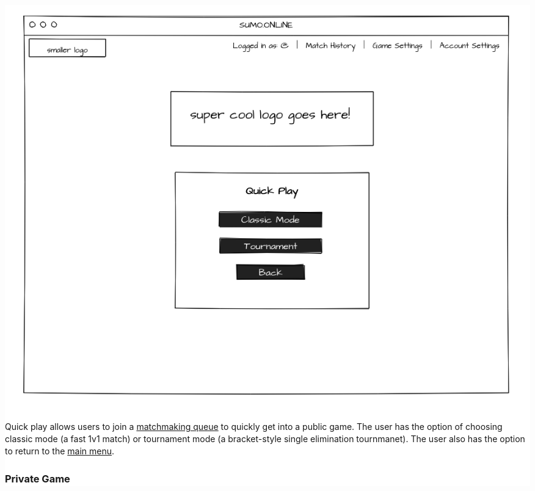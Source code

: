 ![Quick Play](https://github.com/spena64/Project-S.U.M.O/blob/master/images/2a_Quick_Play.png)

Quick play allows users to join a [matchmaking queue](#in-queue) to quickly get into a public game. The user has the option of choosing classic mode (a fast 1v1 match) or tournament mode (a bracket-style single elimination tournmanet). The user also has the option to return to the [main menu](#as-user). 

### Private Game
